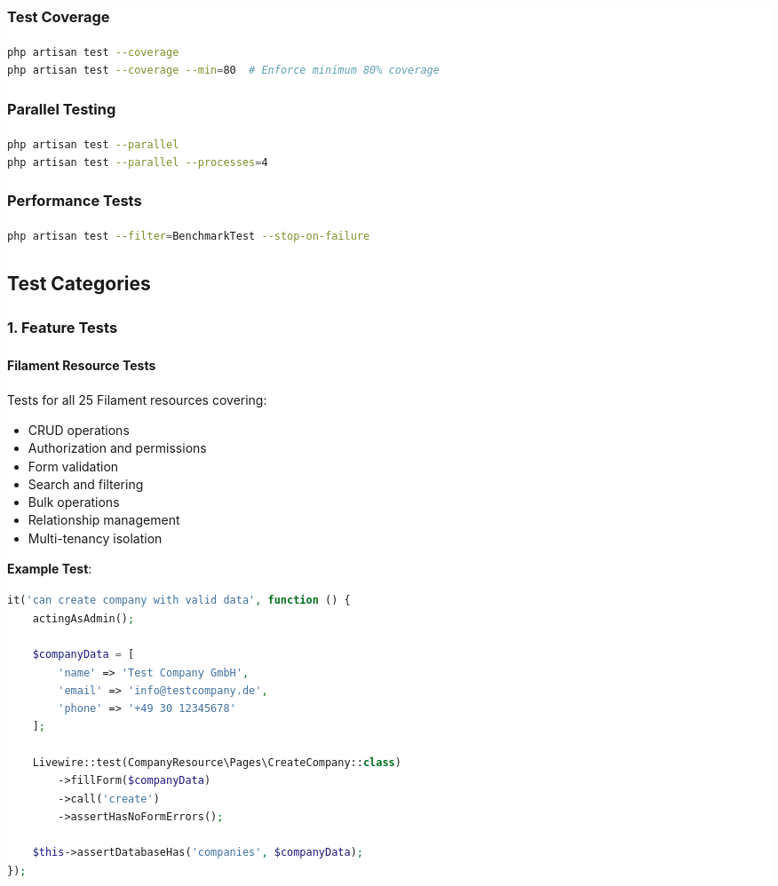 ### Test Coverage
```bash
php artisan test --coverage
php artisan test --coverage --min=80  # Enforce minimum 80% coverage
```

### Parallel Testing
```bash
php artisan test --parallel
php artisan test --parallel --processes=4
```

### Performance Tests
```bash
php artisan test --filter=BenchmarkTest --stop-on-failure
```

## Test Categories

### 1. Feature Tests

#### Filament Resource Tests
Tests for all 25 Filament resources covering:
- CRUD operations
- Authorization and permissions
- Form validation
- Search and filtering
- Bulk operations
- Relationship management
- Multi-tenancy isolation

**Example Test**:
```php
it('can create company with valid data', function () {
    actingAsAdmin();

    $companyData = [
        'name' => 'Test Company GmbH',
        'email' => 'info@testcompany.de',
        'phone' => '+49 30 12345678'
    ];

    Livewire::test(CompanyResource\Pages\CreateCompany::class)
        ->fillForm($companyData)
        ->call('create')
        ->assertHasNoFormErrors();

    $this->assertDatabaseHas('companies', $companyData);
});
```
